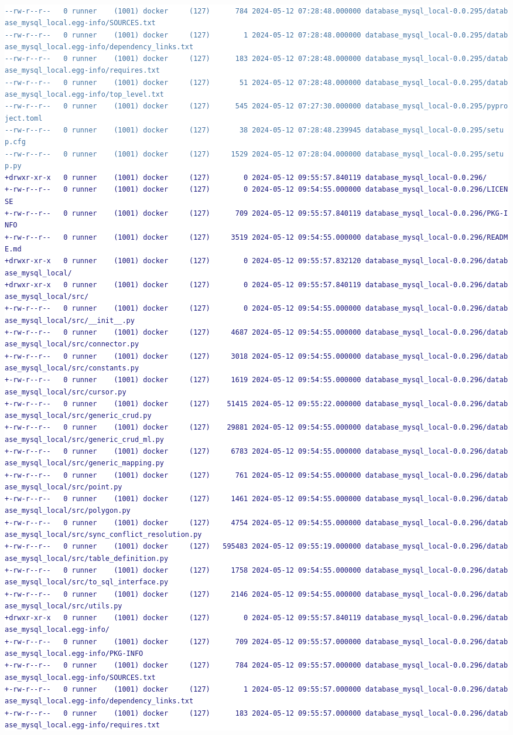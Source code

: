 ```diff
--rw-r--r--   0 runner    (1001) docker     (127)      784 2024-05-12 07:28:48.000000 database_mysql_local-0.0.295/database_mysql_local.egg-info/SOURCES.txt
--rw-r--r--   0 runner    (1001) docker     (127)        1 2024-05-12 07:28:48.000000 database_mysql_local-0.0.295/database_mysql_local.egg-info/dependency_links.txt
--rw-r--r--   0 runner    (1001) docker     (127)      183 2024-05-12 07:28:48.000000 database_mysql_local-0.0.295/database_mysql_local.egg-info/requires.txt
--rw-r--r--   0 runner    (1001) docker     (127)       51 2024-05-12 07:28:48.000000 database_mysql_local-0.0.295/database_mysql_local.egg-info/top_level.txt
--rw-r--r--   0 runner    (1001) docker     (127)      545 2024-05-12 07:27:30.000000 database_mysql_local-0.0.295/pyproject.toml
--rw-r--r--   0 runner    (1001) docker     (127)       38 2024-05-12 07:28:48.239945 database_mysql_local-0.0.295/setup.cfg
--rw-r--r--   0 runner    (1001) docker     (127)     1529 2024-05-12 07:28:04.000000 database_mysql_local-0.0.295/setup.py
+drwxr-xr-x   0 runner    (1001) docker     (127)        0 2024-05-12 09:55:57.840119 database_mysql_local-0.0.296/
+-rw-r--r--   0 runner    (1001) docker     (127)        0 2024-05-12 09:54:55.000000 database_mysql_local-0.0.296/LICENSE
+-rw-r--r--   0 runner    (1001) docker     (127)      709 2024-05-12 09:55:57.840119 database_mysql_local-0.0.296/PKG-INFO
+-rw-r--r--   0 runner    (1001) docker     (127)     3519 2024-05-12 09:54:55.000000 database_mysql_local-0.0.296/README.md
+drwxr-xr-x   0 runner    (1001) docker     (127)        0 2024-05-12 09:55:57.832120 database_mysql_local-0.0.296/database_mysql_local/
+drwxr-xr-x   0 runner    (1001) docker     (127)        0 2024-05-12 09:55:57.840119 database_mysql_local-0.0.296/database_mysql_local/src/
+-rw-r--r--   0 runner    (1001) docker     (127)        0 2024-05-12 09:54:55.000000 database_mysql_local-0.0.296/database_mysql_local/src/__init__.py
+-rw-r--r--   0 runner    (1001) docker     (127)     4687 2024-05-12 09:54:55.000000 database_mysql_local-0.0.296/database_mysql_local/src/connector.py
+-rw-r--r--   0 runner    (1001) docker     (127)     3018 2024-05-12 09:54:55.000000 database_mysql_local-0.0.296/database_mysql_local/src/constants.py
+-rw-r--r--   0 runner    (1001) docker     (127)     1619 2024-05-12 09:54:55.000000 database_mysql_local-0.0.296/database_mysql_local/src/cursor.py
+-rw-r--r--   0 runner    (1001) docker     (127)    51415 2024-05-12 09:55:22.000000 database_mysql_local-0.0.296/database_mysql_local/src/generic_crud.py
+-rw-r--r--   0 runner    (1001) docker     (127)    29881 2024-05-12 09:54:55.000000 database_mysql_local-0.0.296/database_mysql_local/src/generic_crud_ml.py
+-rw-r--r--   0 runner    (1001) docker     (127)     6783 2024-05-12 09:54:55.000000 database_mysql_local-0.0.296/database_mysql_local/src/generic_mapping.py
+-rw-r--r--   0 runner    (1001) docker     (127)      761 2024-05-12 09:54:55.000000 database_mysql_local-0.0.296/database_mysql_local/src/point.py
+-rw-r--r--   0 runner    (1001) docker     (127)     1461 2024-05-12 09:54:55.000000 database_mysql_local-0.0.296/database_mysql_local/src/polygon.py
+-rw-r--r--   0 runner    (1001) docker     (127)     4754 2024-05-12 09:54:55.000000 database_mysql_local-0.0.296/database_mysql_local/src/sync_conflict_resolution.py
+-rw-r--r--   0 runner    (1001) docker     (127)   595483 2024-05-12 09:55:19.000000 database_mysql_local-0.0.296/database_mysql_local/src/table_definition.py
+-rw-r--r--   0 runner    (1001) docker     (127)     1758 2024-05-12 09:54:55.000000 database_mysql_local-0.0.296/database_mysql_local/src/to_sql_interface.py
+-rw-r--r--   0 runner    (1001) docker     (127)     2146 2024-05-12 09:54:55.000000 database_mysql_local-0.0.296/database_mysql_local/src/utils.py
+drwxr-xr-x   0 runner    (1001) docker     (127)        0 2024-05-12 09:55:57.840119 database_mysql_local-0.0.296/database_mysql_local.egg-info/
+-rw-r--r--   0 runner    (1001) docker     (127)      709 2024-05-12 09:55:57.000000 database_mysql_local-0.0.296/database_mysql_local.egg-info/PKG-INFO
+-rw-r--r--   0 runner    (1001) docker     (127)      784 2024-05-12 09:55:57.000000 database_mysql_local-0.0.296/database_mysql_local.egg-info/SOURCES.txt
+-rw-r--r--   0 runner    (1001) docker     (127)        1 2024-05-12 09:55:57.000000 database_mysql_local-0.0.296/database_mysql_local.egg-info/dependency_links.txt
+-rw-r--r--   0 runner    (1001) docker     (127)      183 2024-05-12 09:55:57.000000 database_mysql_local-0.0.296/database_mysql_local.egg-info/requires.txt
```